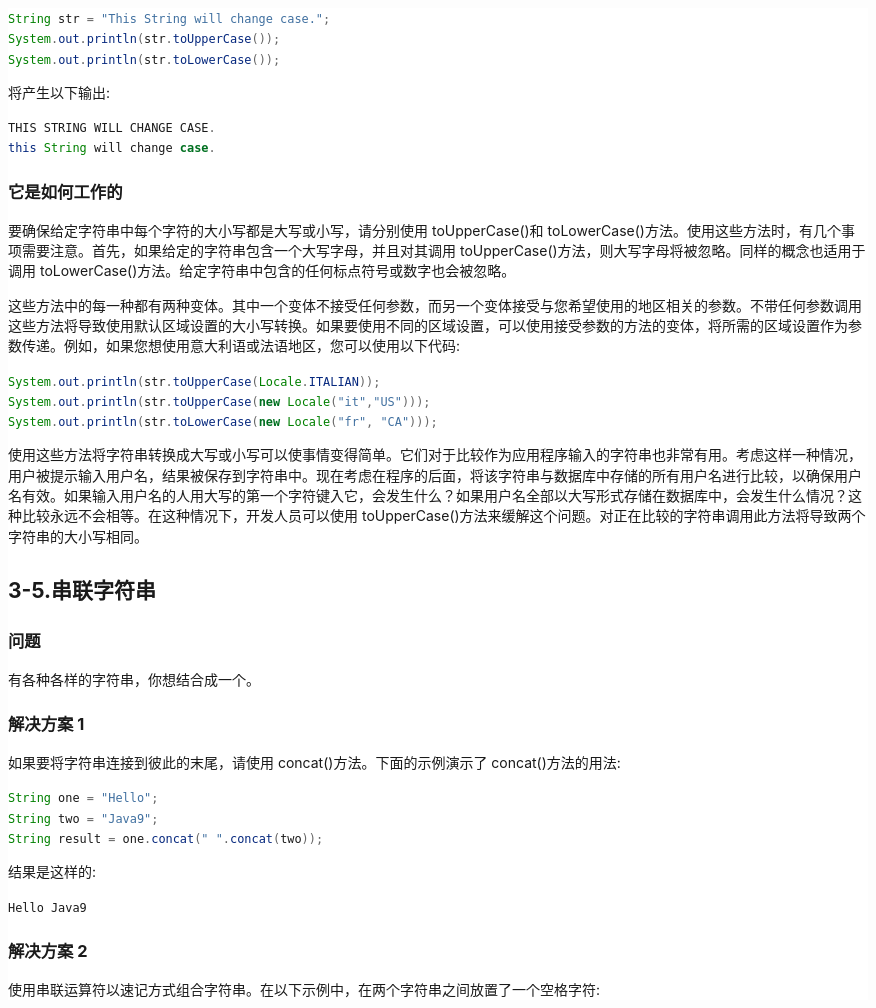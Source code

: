```java
String str = "This String will change case.";
System.out.println(str.toUpperCase());
System.out.println(str.toLowerCase());
```

将产生以下输出:

```java
THIS STRING WILL CHANGE CASE.
this String will change case.
```

### 它是如何工作的

要确保给定字符串中每个字符的大小写都是大写或小写，请分别使用 toUpperCase()和 toLowerCase()方法。使用这些方法时，有几个事项需要注意。首先，如果给定的字符串包含一个大写字母，并且对其调用 toUpperCase()方法，则大写字母将被忽略。同样的概念也适用于调用 toLowerCase()方法。给定字符串中包含的任何标点符号或数字也会被忽略。

这些方法中的每一种都有两种变体。其中一个变体不接受任何参数，而另一个变体接受与您希望使用的地区相关的参数。不带任何参数调用这些方法将导致使用默认区域设置的大小写转换。如果要使用不同的区域设置，可以使用接受参数的方法的变体，将所需的区域设置作为参数传递。例如，如果您想使用意大利语或法语地区，您可以使用以下代码:

```java
System.out.println(str.toUpperCase(Locale.ITALIAN));
System.out.println(str.toUpperCase(new Locale("it","US")));
System.out.println(str.toLowerCase(new Locale("fr", "CA")));
```

使用这些方法将字符串转换成大写或小写可以使事情变得简单。它们对于比较作为应用程序输入的字符串也非常有用。考虑这样一种情况，用户被提示输入用户名，结果被保存到字符串中。现在考虑在程序的后面，将该字符串与数据库中存储的所有用户名进行比较，以确保用户名有效。如果输入用户名的人用大写的第一个字符键入它，会发生什么？如果用户名全部以大写形式存储在数据库中，会发生什么情况？这种比较永远不会相等。在这种情况下，开发人员可以使用 toUpperCase()方法来缓解这个问题。对正在比较的字符串调用此方法将导致两个字符串的大小写相同。

## 3-5.串联字符串

### 问题

有各种各样的字符串，你想结合成一个。

### 解决方案 1

如果要将字符串连接到彼此的末尾，请使用 concat()方法。下面的示例演示了 concat()方法的用法:

```java
String one = "Hello";
String two = "Java9";
String result = one.concat(" ".concat(two));
```

结果是这样的:

```java
Hello Java9
```

### 解决方案 2

使用串联运算符以速记方式组合字符串。在以下示例中，在两个字符串之间放置了一个空格字符:
